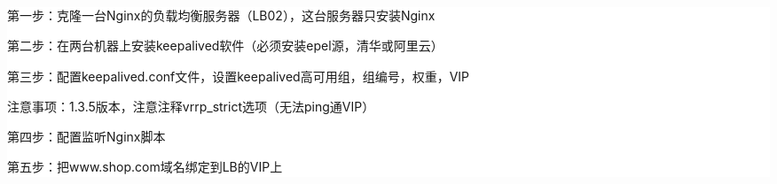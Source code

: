 第一步：克隆一台Nginx的负载均衡服务器（LB02），这台服务器只安装Nginx

第二步：在两台机器上安装keepalived软件（必须安装epel源，清华或阿里云）

第三步：配置keepalived.conf文件，设置keepalived高可用组，组编号，权重，VIP

注意事项：1.3.5版本，注意注释vrrp_strict选项（无法ping通VIP）

第四步：配置监听Nginx脚本

第五步：把www.shop.com域名绑定到LB的VIP上


